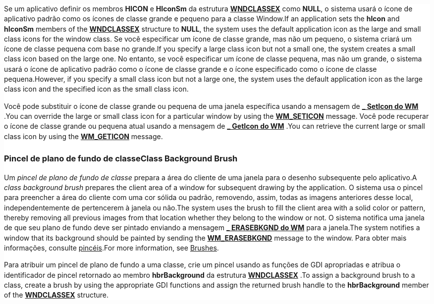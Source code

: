 <span data-ttu-id="4c627-295">Se um aplicativo definir os membros **HICON** e **HIconSm** da estrutura [**WNDCLASSEX**](/windows/win32/api/winuser/ns-winuser-wndclassexa) como **NULL**, o sistema usará o ícone de aplicativo padrão como os ícones de classe grande e pequeno para a classe Window.</span><span class="sxs-lookup"><span data-stu-id="4c627-295">If an application sets the **hIcon** and **hIconSm** members of the [**WNDCLASSEX**](/windows/win32/api/winuser/ns-winuser-wndclassexa) structure to **NULL**, the system uses the default application icon as the large and small class icons for the window class.</span></span> <span data-ttu-id="4c627-296">Se você especificar um ícone de classe grande, mas não um pequeno, o sistema criará um ícone de classe pequena com base no grande.</span><span class="sxs-lookup"><span data-stu-id="4c627-296">If you specify a large class icon but not a small one, the system creates a small class icon based on the large one.</span></span> <span data-ttu-id="4c627-297">No entanto, se você especificar um ícone de classe pequena, mas não um grande, o sistema usará o ícone de aplicativo padrão como o ícone de classe grande e o ícone especificado como o ícone de classe pequena.</span><span class="sxs-lookup"><span data-stu-id="4c627-297">However, if you specify a small class icon but not a large one, the system uses the default application icon as the large class icon and the specified icon as the small class icon.</span></span>

<span data-ttu-id="4c627-298">Você pode substituir o ícone de classe grande ou pequena de uma janela específica usando a mensagem de [**\_ SetIcon do WM**](wm-seticon.md) .</span><span class="sxs-lookup"><span data-stu-id="4c627-298">You can override the large or small class icon for a particular window by using the [**WM\_SETICON**](wm-seticon.md) message.</span></span> <span data-ttu-id="4c627-299">Você pode recuperar o ícone de classe grande ou pequena atual usando a mensagem de [**\_ GetIcon do WM**](wm-geticon.md) .</span><span class="sxs-lookup"><span data-stu-id="4c627-299">You can retrieve the current large or small class icon by using the [**WM\_GETICON**](wm-geticon.md) message.</span></span>

### <a name="class-background-brush"></a><span data-ttu-id="4c627-300">Pincel de plano de fundo de classe</span><span class="sxs-lookup"><span data-stu-id="4c627-300">Class Background Brush</span></span>

<span data-ttu-id="4c627-301">Um *pincel de plano de fundo de classe* prepara a área do cliente de uma janela para o desenho subsequente pelo aplicativo.</span><span class="sxs-lookup"><span data-stu-id="4c627-301">A *class background brush* prepares the client area of a window for subsequent drawing by the application.</span></span> <span data-ttu-id="4c627-302">O sistema usa o pincel para preencher a área do cliente com uma cor sólida ou padrão, removendo, assim, todas as imagens anteriores desse local, independentemente de pertencerem à janela ou não.</span><span class="sxs-lookup"><span data-stu-id="4c627-302">The system uses the brush to fill the client area with a solid color or pattern, thereby removing all previous images from that location whether they belong to the window or not.</span></span> <span data-ttu-id="4c627-303">O sistema notifica uma janela de que seu plano de fundo deve ser pintado enviando a mensagem [**\_ ERASEBKGND do WM**](wm-erasebkgnd.md) para a janela.</span><span class="sxs-lookup"><span data-stu-id="4c627-303">The system notifies a window that its background should be painted by sending the [**WM\_ERASEBKGND**](wm-erasebkgnd.md) message to the window.</span></span> <span data-ttu-id="4c627-304">Para obter mais informações, consulte [pincéis](/windows/desktop/gdi/brushes).</span><span class="sxs-lookup"><span data-stu-id="4c627-304">For more information, see [Brushes](/windows/desktop/gdi/brushes).</span></span>

<span data-ttu-id="4c627-305">Para atribuir um pincel de plano de fundo a uma classe, crie um pincel usando as funções de GDI apropriadas e atribua o identificador de pincel retornado ao membro **hbrBackground** da estrutura [**WNDCLASSEX**](/windows/win32/api/winuser/ns-winuser-wndclassexa) .</span><span class="sxs-lookup"><span data-stu-id="4c627-305">To assign a background brush to a class, create a brush by using the appropriate GDI functions and assign the returned brush handle to the **hbrBackground** member of the [**WNDCLASSEX**](/windows/win32/api/winuser/ns-winuser-wndclassexa) structure.</span></span>
